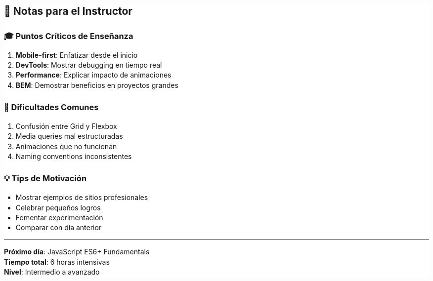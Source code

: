 ## 📝 Notas para el Instructor

### 🎓 Puntos Críticos de Enseñanza

1. **Mobile-first**: Enfatizar desde el inicio
2. **DevTools**: Mostrar debugging en tiempo real
3. **Performance**: Explicar impacto de animaciones
4. **BEM**: Demostrar beneficios en proyectos grandes

### 🚨 Dificultades Comunes

1. Confusión entre Grid y Flexbox
2. Media queries mal estructuradas
3. Animaciones que no funcionan
4. Naming conventions inconsistentes

### 💡 Tips de Motivación

- Mostrar ejemplos de sitios profesionales
- Celebrar pequeños logros
- Fomentar experimentación
- Comparar con día anterior

---

**Próximo día**: JavaScript ES6+ Fundamentals  
**Tiempo total**: 6 horas intensivas  
**Nivel**: Intermedio a avanzado
